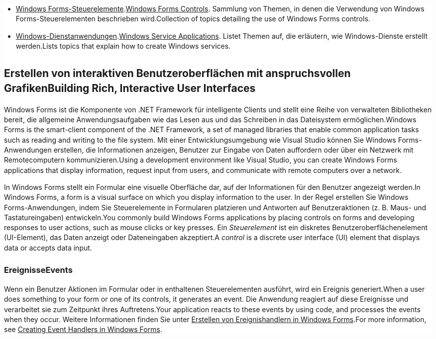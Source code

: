 - <span data-ttu-id="28a43-111">[Windows Forms-Steuerelemente](/dotnet/desktop/winforms/controls/).</span><span class="sxs-lookup"><span data-stu-id="28a43-111">[Windows Forms Controls](/dotnet/desktop/winforms/controls/).</span></span> <span data-ttu-id="28a43-112">Sammlung von Themen, in denen die Verwendung von Windows Forms-Steuerelementen beschrieben wird.</span><span class="sxs-lookup"><span data-stu-id="28a43-112">Collection of topics detailing the use of Windows Forms controls.</span></span>

- <span data-ttu-id="28a43-113">[Windows-Dienstanwendungen](../../../framework/windows-services/index.md).</span><span class="sxs-lookup"><span data-stu-id="28a43-113">[Windows Service Applications](../../../framework/windows-services/index.md).</span></span> <span data-ttu-id="28a43-114">Listet Themen auf, die erläutern, wie Windows-Dienste erstellt werden.</span><span class="sxs-lookup"><span data-stu-id="28a43-114">Lists topics that explain how to create Windows services.</span></span>

## <a name="building-rich-interactive-user-interfaces"></a><span data-ttu-id="28a43-115">Erstellen von interaktiven Benutzeroberflächen mit anspruchsvollen Grafiken</span><span class="sxs-lookup"><span data-stu-id="28a43-115">Building Rich, Interactive User Interfaces</span></span>

<span data-ttu-id="28a43-116">Windows Forms ist die Komponente von .NET Framework für intelligente Clients und stellt eine Reihe von verwalteten Bibliotheken bereit, die allgemeine Anwendungsaufgaben wie das Lesen aus und das Schreiben in das Dateisystem ermöglichen.</span><span class="sxs-lookup"><span data-stu-id="28a43-116">Windows Forms is the smart-client component of the .NET Framework, a set of managed libraries that enable common application tasks such as reading and writing to the file system.</span></span> <span data-ttu-id="28a43-117">Mit einer Entwicklungsumgebung wie Visual Studio können Sie Windows Forms-Anwendungen erstellen, die Informationen anzeigen, Benutzer zur Eingabe von Daten auffordern oder über ein Netzwerk mit Remotecomputern kommunizieren.</span><span class="sxs-lookup"><span data-stu-id="28a43-117">Using a development environment like Visual Studio, you can create Windows Forms applications that display information, request input from users, and communicate with remote computers over a network.</span></span>

<span data-ttu-id="28a43-118">In Windows Forms stellt ein Formular eine visuelle Oberfläche dar, auf der Informationen für den Benutzer angezeigt werden.</span><span class="sxs-lookup"><span data-stu-id="28a43-118">In Windows Forms, a form is a visual surface on which you display information to the user.</span></span> <span data-ttu-id="28a43-119">In der Regel erstellen Sie Windows Forms-Anwendungen, indem Sie Steuerelemente in Formularen platzieren und Antworten auf Benutzeraktionen (z. B. Maus- und Tastatureingaben) entwickeln.</span><span class="sxs-lookup"><span data-stu-id="28a43-119">You commonly build Windows Forms applications by placing controls on forms and developing responses to user actions, such as mouse clicks or key presses.</span></span> <span data-ttu-id="28a43-120">Ein *Steuerelement* ist ein diskretes Benutzeroberflächenelement (UI-Element), das Daten anzeigt oder Dateneingaben akzeptiert.</span><span class="sxs-lookup"><span data-stu-id="28a43-120">A *control* is a discrete user interface (UI) element that displays data or accepts data input.</span></span>

### <a name="events"></a><span data-ttu-id="28a43-121">Ereignisse</span><span class="sxs-lookup"><span data-stu-id="28a43-121">Events</span></span>

<span data-ttu-id="28a43-122">Wenn ein Benutzer Aktionen im Formular oder in enthaltenen Steuerelementen ausführt, wird ein Ereignis generiert.</span><span class="sxs-lookup"><span data-stu-id="28a43-122">When a user does something to your form or one of its controls, it generates an event.</span></span> <span data-ttu-id="28a43-123">Die Anwendung reagiert auf diese Ereignisse und verarbeitet sie zum Zeitpunkt ihres Auftretens.</span><span class="sxs-lookup"><span data-stu-id="28a43-123">Your application reacts to these events by using code, and processes the events when they occur.</span></span> <span data-ttu-id="28a43-124">Weitere Informationen finden Sie unter [Erstellen von Ereignishandlern in Windows Forms](/dotnet/desktop/winforms/creating-event-handlers-in-windows-forms).</span><span class="sxs-lookup"><span data-stu-id="28a43-124">For more information, see [Creating Event Handlers in Windows Forms](/dotnet/desktop/winforms/creating-event-handlers-in-windows-forms).</span></span>
